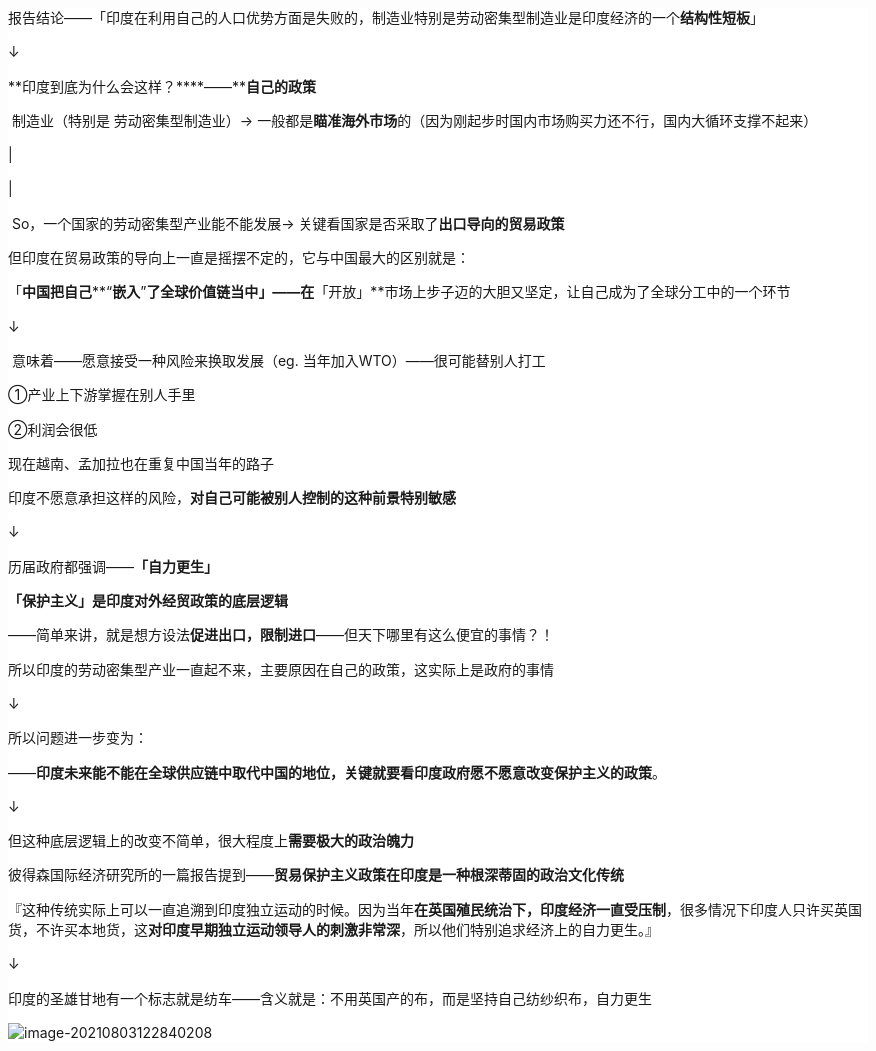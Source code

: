 报告结论——「印度在利用自己的人口优势方面是失败的，制造业特别是劳动密集型制造业是印度经济的一个**结构性短板**」

↓

**印度到底为什么会这样？****——****自己的政策**



​    制造业（特别是 劳动密集型制造业）→ 一般都是**瞄准海外市场**的（因为刚起步时国内市场购买力还不行，国内大循环支撑不起来）

|

|

​    So，一个国家的劳动密集型产业能不能发展→ 关键看国家是否采取了**出口导向的贸易政策**

但印度在贸易政策的导向上一直是摇摆不定的，它与中国最大的区别就是：

   「**中国把自己****“****嵌入****”****了全球价值链当中**」——在**「开放」**市场上步子迈的大胆又坚定，让自己成为了全球分工中的一个环节

↓

​    意味着——愿意接受一种风险来换取发展（eg. 当年加入WTO）——很可能替别人打工

①产业上下游掌握在别人手里

②利润会很低

现在越南、孟加拉也在重复中国当年的路子

印度不愿意承担这样的风险，**对自己可能被别人控制的这种前景特别敏感**

↓

历届政府都强调——**「自力更生」**

**「保护主义」是印度对外经贸政策的底层逻辑**

——简单来讲，就是想方设法**促进出口，限制进口**——但天下哪里有这么便宜的事情？！

​    所以印度的劳动密集型产业一直起不来，主要原因在自己的政策，这实际上是政府的事情

↓

所以问题进一步变为：

​    ——**印度未来能不能在全球供应链中取代中国的地位，关键就要看印度政府愿不愿意改变保护主义的政策**。

↓

但这种底层逻辑上的改变不简单，很大程度上**需要极大的政治魄力**



​    彼得森国际经济研究所的一篇报告提到——**贸易保护主义政策在印度是一种根深蒂固的政治文化传统**

『这种传统实际上可以一直追溯到印度独立运动的时候。因为当年**在英国殖民统治下，印度经济一直受压制**，很多情况下印度人只许买英国货，不许买本地货，这**对印度早期独立运动领导人的刺激非常深**，所以他们特别追求经济上的自力更生。』

↓

​    印度的圣雄甘地有一个标志就是纺车——含义就是：不用英国产的布，而是坚持自己纺纱织布，自力更生

![image-20210803122840208](https://raw.githubusercontent.com/taylor0931/pics-repo/master/img/image-20210803122840208.png)
